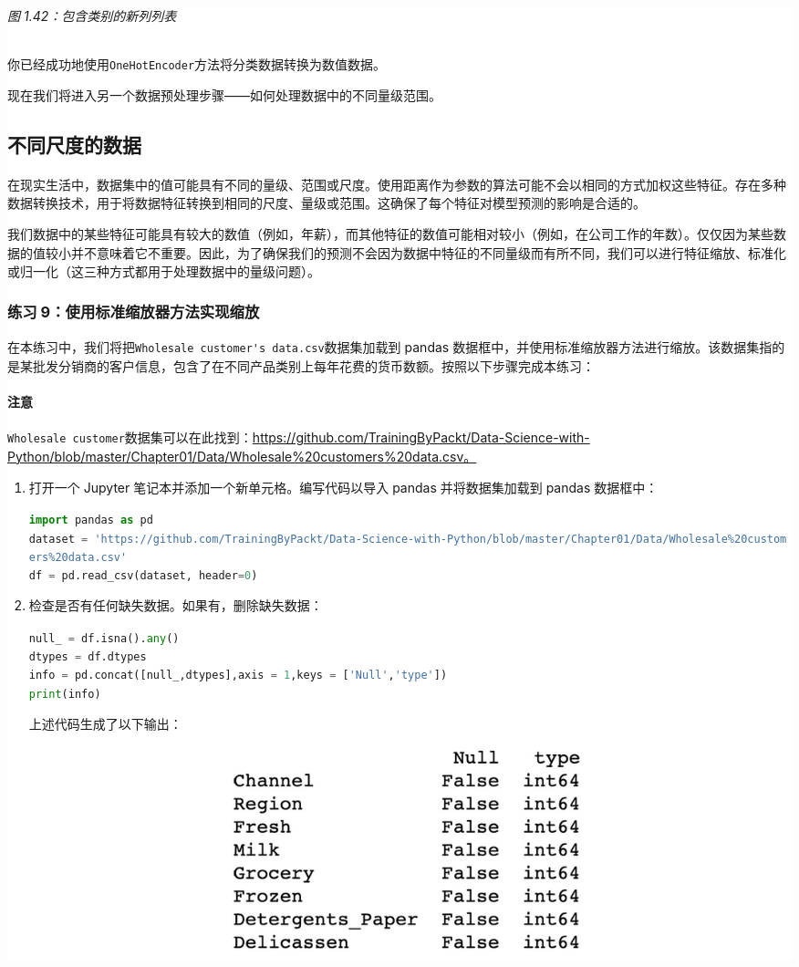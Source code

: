 ###### 图 1.42：包含类别的新列列表

你已经成功地使用`OneHotEncoder`方法将分类数据转换为数值数据。

现在我们将进入另一个数据预处理步骤——如何处理数据中的不同量级范围。

## 不同尺度的数据

在现实生活中，数据集中的值可能具有不同的量级、范围或尺度。使用距离作为参数的算法可能不会以相同的方式加权这些特征。存在多种数据转换技术，用于将数据特征转换到相同的尺度、量级或范围。这确保了每个特征对模型预测的影响是合适的。

我们数据中的某些特征可能具有较大的数值（例如，年薪），而其他特征的数值可能相对较小（例如，在公司工作的年数）。仅仅因为某些数据的值较小并不意味着它不重要。因此，为了确保我们的预测不会因为数据中特征的不同量级而有所不同，我们可以进行特征缩放、标准化或归一化（这三种方式都用于处理数据中的量级问题）。

### 练习 9：使用标准缩放器方法实现缩放

在本练习中，我们将把`Wholesale customer's data.csv`数据集加载到 pandas 数据框中，并使用标准缩放器方法进行缩放。该数据集指的是某批发分销商的客户信息，包含了在不同产品类别上每年花费的货币数额。按照以下步骤完成本练习：

#### 注意

`Wholesale customer`数据集可以在此找到：https://github.com/TrainingByPackt/Data-Science-with-Python/blob/master/Chapter01/Data/Wholesale%20customers%20data.csv。

1.  打开一个 Jupyter 笔记本并添加一个新单元格。编写代码以导入 pandas 并将数据集加载到 pandas 数据框中：

    ```py
    import pandas as pd
    dataset = 'https://github.com/TrainingByPackt/Data-Science-with-Python/blob/master/Chapter01/Data/Wholesale%20customers%20data.csv'
    df = pd.read_csv(dataset, header=0)
    ```

1.  检查是否有任何缺失数据。如果有，删除缺失数据：

    ```py
    null_ = df.isna().any()
    dtypes = df.dtypes
    info = pd.concat([null_,dtypes],axis = 1,keys = ['Null','type'])
    print(info)
    ```

    上述代码生成了以下输出：

    ![图 1.43：数据框的不同列    ](img/C13322_01_43.jpg)

